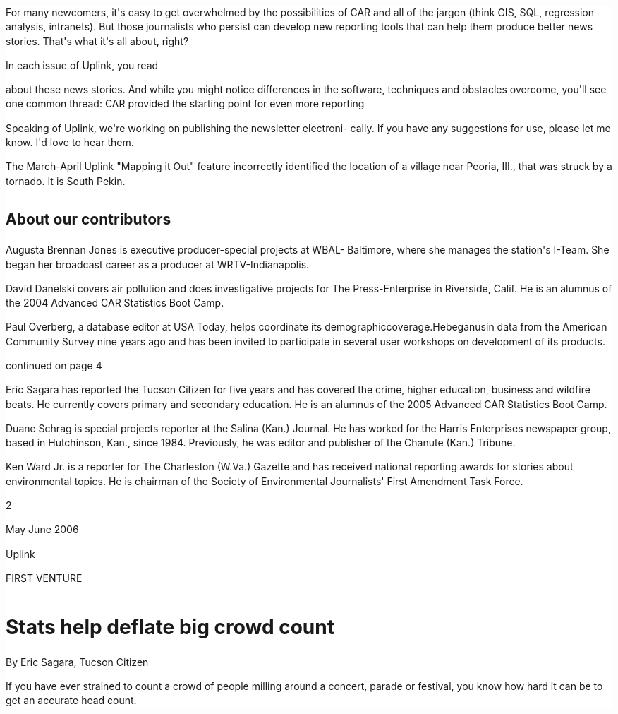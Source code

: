 For many newcomers, it's easy to get overwhelmed by the possibilities of CAR and all of the jargon (think GIS, SQL, regression analysis, intranets). But those journalists who persist can develop new reporting tools that can help them produce better news stories. That's what it's all about, right? 

In each issue of Uplink, you read 

about these news stories. And while you might notice differences in the software, techniques and obstacles overcome, you'll see one common thread: CAR provided the starting point for even more reporting 

Speaking of Uplink, we're working on publishing the newsletter electroni- cally. If you have any suggestions for use, please let me know. I'd love to hear them. 

The March-April Uplink "Mapping it Out" feature incorrectly identified the location of a village near Peoria, III., that was struck by a tornado. It is South Pekin. 

## About our contributors 

Augusta Brennan Jones is executive producer-special projects at WBAL- Baltimore, where she manages the station's I-Team. She began her broadcast career as a producer at WRTV-Indianapolis. 

David Danelski covers air pollution and does investigative projects for The Press-Enterprise in Riverside, Calif. He is an alumnus of the 2004 Advanced CAR Statistics Boot Camp. 

Paul Overberg, a database editor at USA Today, helps coordinate its demographiccoverage.Hebeganusin data from the American Community Survey nine years ago and has been invited to participate in several user workshops on development of its products. 

continued on page 4 

Eric Sagara has reported the Tucson Citizen for five years and has covered the crime, higher education, business and wildfire beats. He currently covers primary and secondary education. He is an alumnus of the 2005 Advanced CAR Statistics Boot Camp. 

Duane Schrag is special projects reporter at the Salina (Kan.) Journal. He has worked for the Harris Enterprises newspaper group, based in Hutchinson, Kan., since 1984. Previously, he was editor and publisher of the Chanute (Kan.) Tribune. 

Ken Ward Jr. is a reporter for The Charleston (W.Va.) Gazette and has received national reporting awards for stories about environmental topics. He is chairman of the Society of Environmental Journalists' First Amendment Task Force. 

2


May June 2006


Uplink 

FIRST VENTURE 

# Stats help deflate big crowd count 

By Eric Sagara, Tucson Citizen 

If you have ever strained to count a crowd of people milling around a concert, parade or festival, you know how hard it can be to get an accurate head count. 
